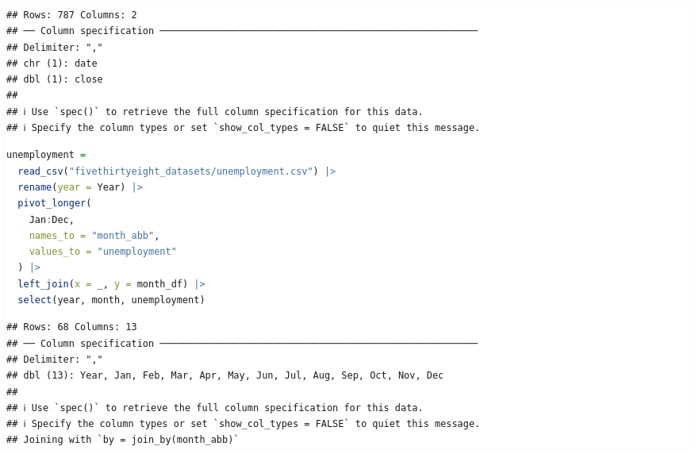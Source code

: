     ## Rows: 787 Columns: 2
    ## ── Column specification ────────────────────────────────────────────────────────
    ## Delimiter: ","
    ## chr (1): date
    ## dbl (1): close
    ## 
    ## ℹ Use `spec()` to retrieve the full column specification for this data.
    ## ℹ Specify the column types or set `show_col_types = FALSE` to quiet this message.

``` r
unemployment = 
  read_csv("fivethirtyeight_datasets/unemployment.csv") |>
  rename(year = Year) |>
  pivot_longer(
    Jan:Dec, 
    names_to = "month_abb",
    values_to = "unemployment"
  ) |> 
  left_join(x = _, y = month_df) |> 
  select(year, month, unemployment)
```

    ## Rows: 68 Columns: 13
    ## ── Column specification ────────────────────────────────────────────────────────
    ## Delimiter: ","
    ## dbl (13): Year, Jan, Feb, Mar, Apr, May, Jun, Jul, Aug, Sep, Oct, Nov, Dec
    ## 
    ## ℹ Use `spec()` to retrieve the full column specification for this data.
    ## ℹ Specify the column types or set `show_col_types = FALSE` to quiet this message.
    ## Joining with `by = join_by(month_abb)`

